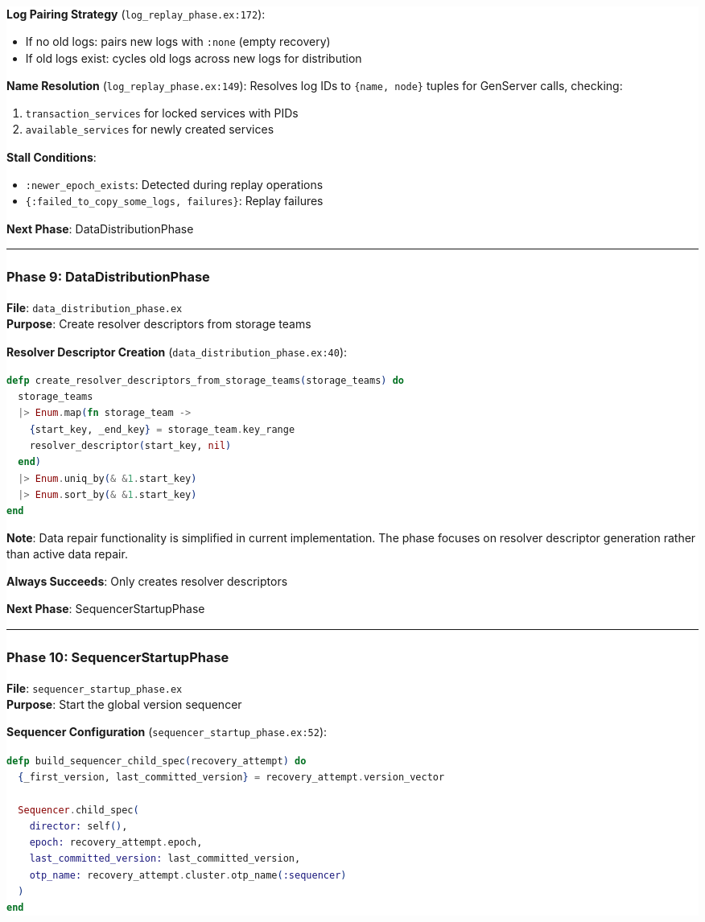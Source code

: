 **Log Pairing Strategy** (`log_replay_phase.ex:172`):
- If no old logs: pairs new logs with `:none` (empty recovery)
- If old logs exist: cycles old logs across new logs for distribution

**Name Resolution** (`log_replay_phase.ex:149`):
Resolves log IDs to `{name, node}` tuples for GenServer calls, checking:
1. `transaction_services` for locked services with PIDs
2. `available_services` for newly created services

**Stall Conditions**:
- `:newer_epoch_exists`: Detected during replay operations
- `{:failed_to_copy_some_logs, failures}`: Replay failures

**Next Phase**: DataDistributionPhase

---

### Phase 9: DataDistributionPhase
**File**: `data_distribution_phase.ex`  
**Purpose**: Create resolver descriptors from storage teams

**Resolver Descriptor Creation** (`data_distribution_phase.ex:40`):
```elixir
defp create_resolver_descriptors_from_storage_teams(storage_teams) do
  storage_teams
  |> Enum.map(fn storage_team ->
    {start_key, _end_key} = storage_team.key_range
    resolver_descriptor(start_key, nil)
  end)
  |> Enum.uniq_by(& &1.start_key)
  |> Enum.sort_by(& &1.start_key)
end
```

**Note**: Data repair functionality is simplified in current implementation. 
The phase focuses on resolver descriptor generation rather than active data repair.

**Always Succeeds**: Only creates resolver descriptors

**Next Phase**: SequencerStartupPhase

---

### Phase 10: SequencerStartupPhase
**File**: `sequencer_startup_phase.ex`  
**Purpose**: Start the global version sequencer

**Sequencer Configuration** (`sequencer_startup_phase.ex:52`):
```elixir
defp build_sequencer_child_spec(recovery_attempt) do
  {_first_version, last_committed_version} = recovery_attempt.version_vector
  
  Sequencer.child_spec(
    director: self(),
    epoch: recovery_attempt.epoch,
    last_committed_version: last_committed_version,
    otp_name: recovery_attempt.cluster.otp_name(:sequencer)
  )
end
```
